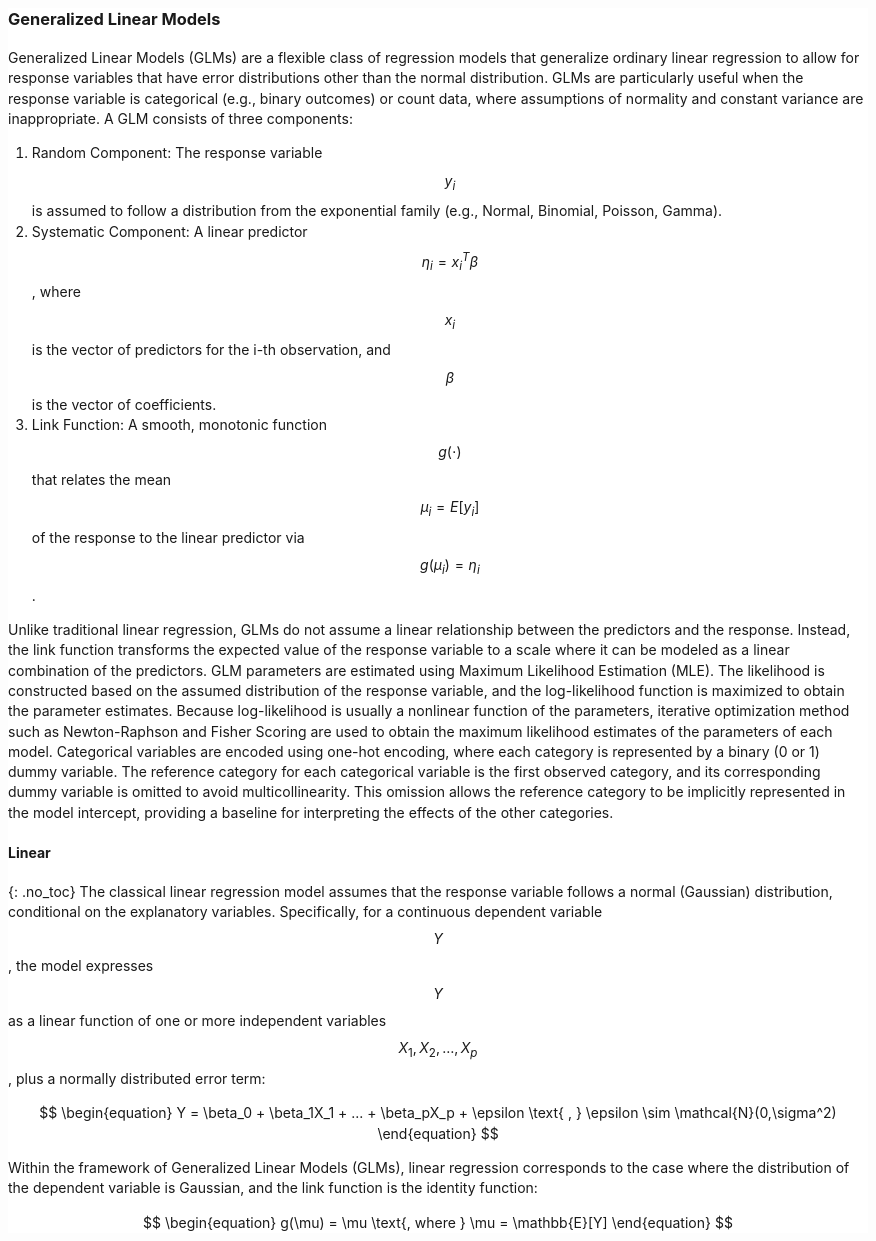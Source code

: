 
### Generalized Linear Models
Generalized Linear Models (GLMs) are a flexible class of regression models that generalize ordinary linear regression to allow for response variables that have error distributions other than the normal distribution. GLMs are particularly useful when the response variable is categorical (e.g., binary outcomes) or count data, where assumptions of normality and constant variance are inappropriate.
A GLM consists of three components:
1. 	Random Component: The response variable $$y_i$$  is assumed to follow a distribution from the exponential family (e.g., Normal, Binomial, Poisson, Gamma).
1. 	Systematic Component: A linear predictor  $$\eta_i= x_i^T \beta$$, where $$x_i$$ is the vector of predictors for the i-th observation, and $$\beta$$ is the vector of coefficients.
1. 	Link Function: A smooth, monotonic function $$g(⋅)$$ that relates the mean  $$\mu_i= E[y_i]$$ of the response to the linear predictor via $$g(\mu_i )= \eta_i$$.

Unlike traditional linear regression, GLMs do not assume a linear relationship between the predictors and the response. Instead, the link function transforms the expected value of the response variable to a scale where it can be modeled as a linear combination of the predictors.
GLM parameters are estimated using Maximum Likelihood Estimation (MLE). The likelihood is constructed based on the assumed distribution of the response variable, and the log-likelihood function is maximized to obtain the parameter estimates.
Because log-likelihood is usually a nonlinear function of the parameters, iterative optimization method such as Newton-Raphson and Fisher Scoring are used to obtain the maximum likelihood estimates of the parameters of each model.
Categorical variables are encoded using one-hot encoding, where each category is represented by a binary (0 or 1) dummy variable. The reference category for each categorical variable is the first observed category, and its corresponding dummy variable is omitted to avoid multicollinearity. This omission allows the reference category to be implicitly represented in the model intercept, providing a baseline for interpreting the effects of the other categories.


#### Linear
{: .no_toc}
The classical linear regression model assumes that the response variable follows a normal (Gaussian) distribution, conditional on the explanatory variables. Specifically, for a continuous dependent variable $$Y$$, the model expresses $$Y$$ as a linear function of one or more independent variables $$X_1, X_2, …, X_p$$, plus a normally distributed error term:
<div id="linear regression equation" style="text-align: center;">
    $$
    \begin{equation}
    Y = \beta_0 + \beta_1X_1 + ... + \beta_pX_p + \epsilon \text{  ,  } \epsilon \sim \mathcal{N}(0,\sigma^2)
    \end{equation}
    $$
</div> 

Within the framework of Generalized Linear Models (GLMs), linear regression corresponds to the case where the distribution of the dependent variable is Gaussian, and the link function is the identity function:   
<div id="linear regression link function" style="text-align: center;">
    $$
    \begin{equation}
    g(\mu) = \mu \text{, where } \mu = \mathbb{E}[Y]
    \end{equation}
    $$
</div>                        
